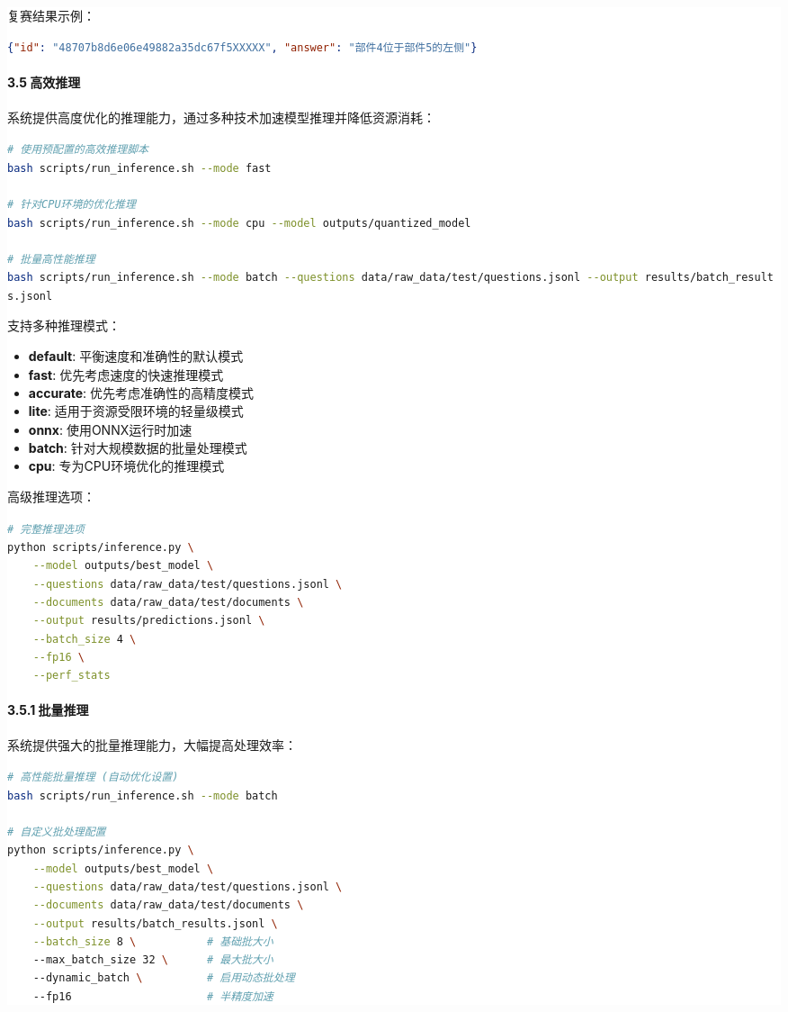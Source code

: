 复赛结果示例：
```json
{"id": "48707b8d6e06e49882a35dc67f5XXXXX", "answer": "部件4位于部件5的左侧"}
```

#### 3.5 高效推理

系统提供高度优化的推理能力，通过多种技术加速模型推理并降低资源消耗：

```bash
# 使用预配置的高效推理脚本
bash scripts/run_inference.sh --mode fast

# 针对CPU环境的优化推理
bash scripts/run_inference.sh --mode cpu --model outputs/quantized_model

# 批量高性能推理
bash scripts/run_inference.sh --mode batch --questions data/raw_data/test/questions.jsonl --output results/batch_results.jsonl
```

支持多种推理模式：
- **default**: 平衡速度和准确性的默认模式
- **fast**: 优先考虑速度的快速推理模式
- **accurate**: 优先考虑准确性的高精度模式
- **lite**: 适用于资源受限环境的轻量级模式
- **onnx**: 使用ONNX运行时加速
- **batch**: 针对大规模数据的批量处理模式
- **cpu**: 专为CPU环境优化的推理模式

高级推理选项：

```bash
# 完整推理选项
python scripts/inference.py \
    --model outputs/best_model \
    --questions data/raw_data/test/questions.jsonl \
    --documents data/raw_data/test/documents \
    --output results/predictions.jsonl \
    --batch_size 4 \
    --fp16 \
    --perf_stats
```

#### 3.5.1 批量推理

系统提供强大的批量推理能力，大幅提高处理效率：

```bash
# 高性能批量推理 (自动优化设置)
bash scripts/run_inference.sh --mode batch

# 自定义批处理配置
python scripts/inference.py \
    --model outputs/best_model \
    --questions data/raw_data/test/questions.jsonl \
    --documents data/raw_data/test/documents \
    --output results/batch_results.jsonl \
    --batch_size 8 \           # 基础批大小
    --max_batch_size 32 \      # 最大批大小
    --dynamic_batch \          # 启用动态批处理
    --fp16                     # 半精度加速
```
